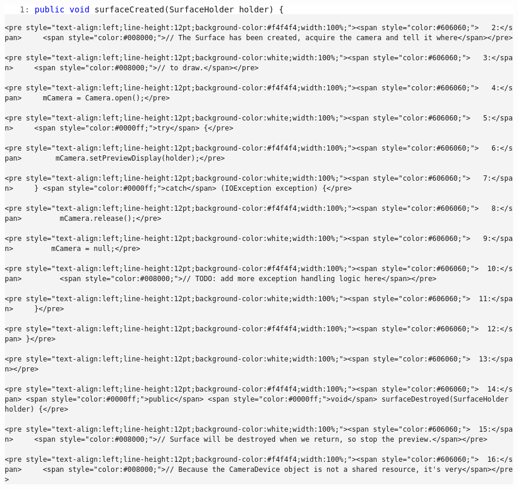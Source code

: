 <div id="codeSnippetWrapper">
  <div id="codeSnippet" style="text-align:left;line-height:12pt;background-color:#f4f4f4;width:100%;">
    <pre style="text-align:left;line-height:12pt;background-color:white;width:100%;"><span style="color:#606060;">   1:</span> <span style="color:#0000ff;">public</span> <span style="color:#0000ff;">void</span> surfaceCreated(SurfaceHolder holder) {</pre>
    
    <pre style="text-align:left;line-height:12pt;background-color:#f4f4f4;width:100%;"><span style="color:#606060;">   2:</span>     <span style="color:#008000;">// The Surface has been created, acquire the camera and tell it where</span></pre>
    
    <pre style="text-align:left;line-height:12pt;background-color:white;width:100%;"><span style="color:#606060;">   3:</span>     <span style="color:#008000;">// to draw.</span></pre>
    
    <pre style="text-align:left;line-height:12pt;background-color:#f4f4f4;width:100%;"><span style="color:#606060;">   4:</span>     mCamera = Camera.open();</pre>
    
    <pre style="text-align:left;line-height:12pt;background-color:white;width:100%;"><span style="color:#606060;">   5:</span>     <span style="color:#0000ff;">try</span> {</pre>
    
    <pre style="text-align:left;line-height:12pt;background-color:#f4f4f4;width:100%;"><span style="color:#606060;">   6:</span>        mCamera.setPreviewDisplay(holder);</pre>
    
    <pre style="text-align:left;line-height:12pt;background-color:white;width:100%;"><span style="color:#606060;">   7:</span>     } <span style="color:#0000ff;">catch</span> (IOException exception) {</pre>
    
    <pre style="text-align:left;line-height:12pt;background-color:#f4f4f4;width:100%;"><span style="color:#606060;">   8:</span>         mCamera.release();</pre>
    
    <pre style="text-align:left;line-height:12pt;background-color:white;width:100%;"><span style="color:#606060;">   9:</span>         mCamera = null;</pre>
    
    <pre style="text-align:left;line-height:12pt;background-color:#f4f4f4;width:100%;"><span style="color:#606060;">  10:</span>         <span style="color:#008000;">// TODO: add more exception handling logic here</span></pre>
    
    <pre style="text-align:left;line-height:12pt;background-color:white;width:100%;"><span style="color:#606060;">  11:</span>     }</pre>
    
    <pre style="text-align:left;line-height:12pt;background-color:#f4f4f4;width:100%;"><span style="color:#606060;">  12:</span> }</pre>
    
    <pre style="text-align:left;line-height:12pt;background-color:white;width:100%;"><span style="color:#606060;">  13:</span></pre>
    
    <pre style="text-align:left;line-height:12pt;background-color:#f4f4f4;width:100%;"><span style="color:#606060;">  14:</span> <span style="color:#0000ff;">public</span> <span style="color:#0000ff;">void</span> surfaceDestroyed(SurfaceHolder holder) {</pre>
    
    <pre style="text-align:left;line-height:12pt;background-color:white;width:100%;"><span style="color:#606060;">  15:</span>     <span style="color:#008000;">// Surface will be destroyed when we return, so stop the preview.</span></pre>
    
    <pre style="text-align:left;line-height:12pt;background-color:#f4f4f4;width:100%;"><span style="color:#606060;">  16:</span>     <span style="color:#008000;">// Because the CameraDevice object is not a shared resource, it's very</span></pre>
    
